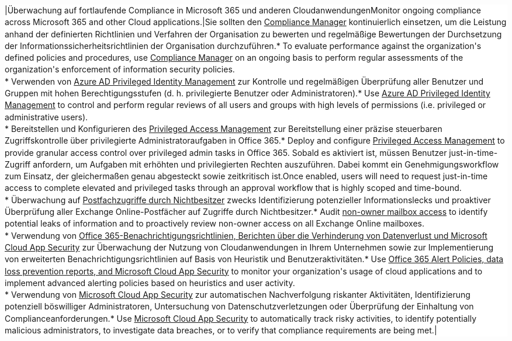 |<span data-ttu-id="b9d0a-182">Überwachung auf fortlaufende Compliance in Microsoft 365 und anderen Cloudanwendungen</span><span class="sxs-lookup"><span data-stu-id="b9d0a-182">Monitor ongoing compliance across Microsoft 365 and other Cloud applications.</span></span>|<span data-ttu-id="b9d0a-183">Sie sollten den [Compliance Manager](/microsoft-365/compliance/compliance-manager) kontinuierlich einsetzen, um die Leistung anhand der definierten Richtlinien und Verfahren der Organisation zu bewerten und regelmäßige Bewertungen der Durchsetzung der Informationssicherheitsrichtlinien der Organisation durchzuführen.</span><span class="sxs-lookup"><span data-stu-id="b9d0a-183">\*    To evaluate performance against the organization's defined policies and procedures, use [Compliance Manager](/microsoft-365/compliance/compliance-manager) on an ongoing basis to perform regular assessments of the organization's enforcement of information security policies.</span></span><br><span data-ttu-id="b9d0a-184">\*    Verwenden von [Azure AD Privileged Identity Management](/azure/active-directory/privileged-identity-management/pim-configure) zur Kontrolle und regelmäßigen Überprüfung aller Benutzer und Gruppen mit hohen Berechtigungsstufen (d. h. privilegierte Benutzer oder Administratoren).</span><span class="sxs-lookup"><span data-stu-id="b9d0a-184">\*    Use [Azure AD Privileged Identity Management](/azure/active-directory/privileged-identity-management/pim-configure) to control and perform regular reviews of all users and groups with high levels of permissions (i.e. privileged or administrative users).</span></span><br><span data-ttu-id="b9d0a-185">\*    Bereitstellen und Konfigurieren des [Privileged Access Management](/microsoft-365/compliance/privileged-access-management-overview) zur Bereitstellung einer präzise steuerbaren Zugriffskontrolle über privilegierte Administratoraufgaben in Office 365.</span><span class="sxs-lookup"><span data-stu-id="b9d0a-185">\*    Deploy and configure [Privileged Access Management](/microsoft-365/compliance/privileged-access-management-overview) to provide granular access control over privileged admin tasks in Office 365.</span></span>  <span data-ttu-id="b9d0a-186">Sobald es aktiviert ist, müssen Benutzer just-in-time-Zugriff anfordern, um Aufgaben mit erhöhten und privilegierten Rechten auszuführen. Dabei kommt ein Genehmigungsworkflow zum Einsatz, der gleichermaßen genau abgesteckt sowie zeitkritisch ist.</span><span class="sxs-lookup"><span data-stu-id="b9d0a-186">Once enabled, users will need to request just-in-time access to complete elevated and privileged tasks through an approval workflow that is highly scoped and time-bound.</span></span><br><span data-ttu-id="b9d0a-187">\*    Überwachung auf [Postfachzugriffe durch Nichtbesitzer](/Exchange/policy-and-compliance/non-owner-mailbox-access-reports) zwecks Identifizierung potenzieller Informationslecks und proaktiver Überprüfung aller Exchange Online-Postfächer auf Zugriffe durch Nichtbesitzer.</span><span class="sxs-lookup"><span data-stu-id="b9d0a-187">\*    Audit [non-owner mailbox access](/Exchange/policy-and-compliance/non-owner-mailbox-access-reports) to identify potential leaks of information and to proactively review non-owner access on all Exchange Online mailboxes.</span></span><br><span data-ttu-id="b9d0a-188">\*    Verwendung von [Office 365-Benachrichtigungsrichtlinien, Berichten über die Verhinderung von Datenverlust und Microsoft Cloud App Security](/Office365/SecurityCompliance/monitor-for-leaks-of-personal-data) zur Überwachung der Nutzung von Cloudanwendungen in Ihrem Unternehmen sowie zur Implementierung von erweiterten Benachrichtigungsrichtlinien auf Basis von Heuristik und Benutzeraktivitäten.</span><span class="sxs-lookup"><span data-stu-id="b9d0a-188">\*    Use [Office 365 Alert Policies, data loss prevention reports, and  Microsoft Cloud App Security](/Office365/SecurityCompliance/monitor-for-leaks-of-personal-data) to monitor your organization's usage of cloud applications and to implement advanced alerting policies based on heuristics and user activity.</span></span><br><span data-ttu-id="b9d0a-189">\*    Verwendung von [Microsoft Cloud App Security](/cloud-app-security/what-is-cloud-app-security) zur automatischen Nachverfolgung riskanter Aktivitäten, Identifizierung potenziell böswilliger Administratoren, Untersuchung von Datenschutzverletzungen oder Überprüfung der Einhaltung von Complianceanforderungen.</span><span class="sxs-lookup"><span data-stu-id="b9d0a-189">\*    Use [Microsoft Cloud App Security](/cloud-app-security/what-is-cloud-app-security) to automatically track risky activities, to identify potentially malicious administrators, to investigate data breaches, or to verify that compliance requirements are being met.</span></span>|